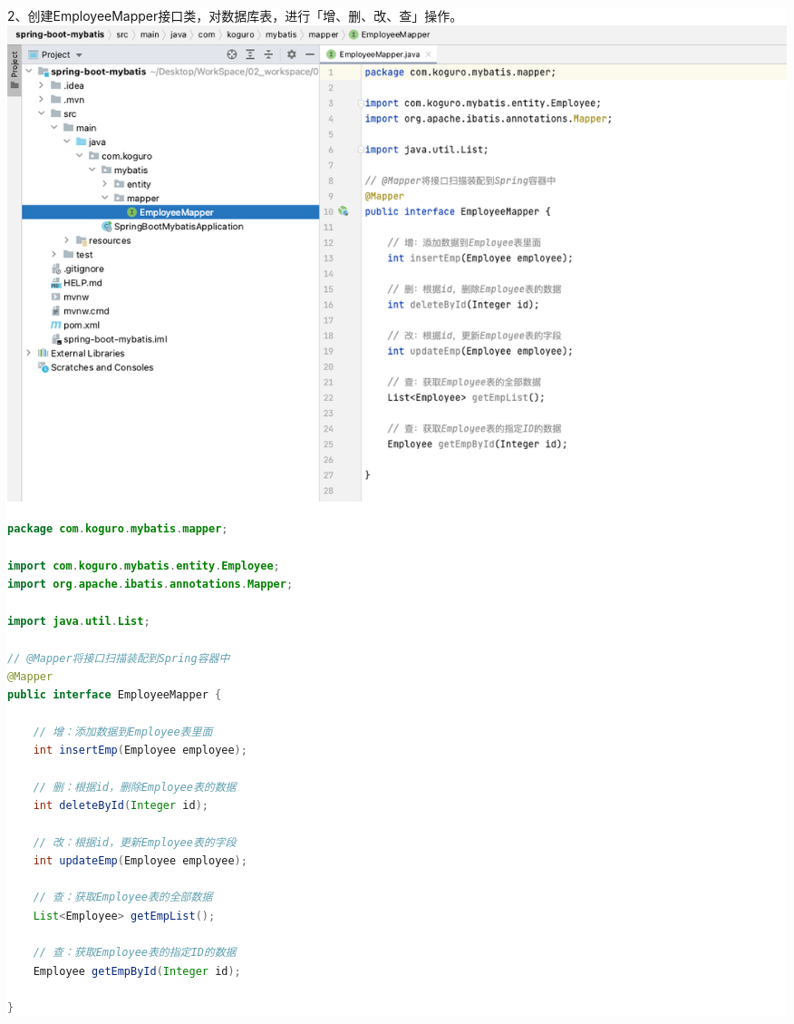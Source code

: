 2、创建EmployeeMapper接口类，对数据库表，进行「增、删、改、查」操作。
![MyBatis操作](./images/image007.png)
```java
package com.koguro.mybatis.mapper;

import com.koguro.mybatis.entity.Employee;
import org.apache.ibatis.annotations.Mapper;

import java.util.List;

// @Mapper将接口扫描装配到Spring容器中
@Mapper
public interface EmployeeMapper {

    // 增：添加数据到Employee表里面
    int insertEmp(Employee employee);

    // 删：根据id，删除Employee表的数据
    int deleteById(Integer id);

    // 改：根据id，更新Employee表的字段
    int updateEmp(Employee employee);

    // 查：获取Employee表的全部数据
    List<Employee> getEmpList();

    // 查：获取Employee表的指定ID的数据
    Employee getEmpById(Integer id);

}
```
